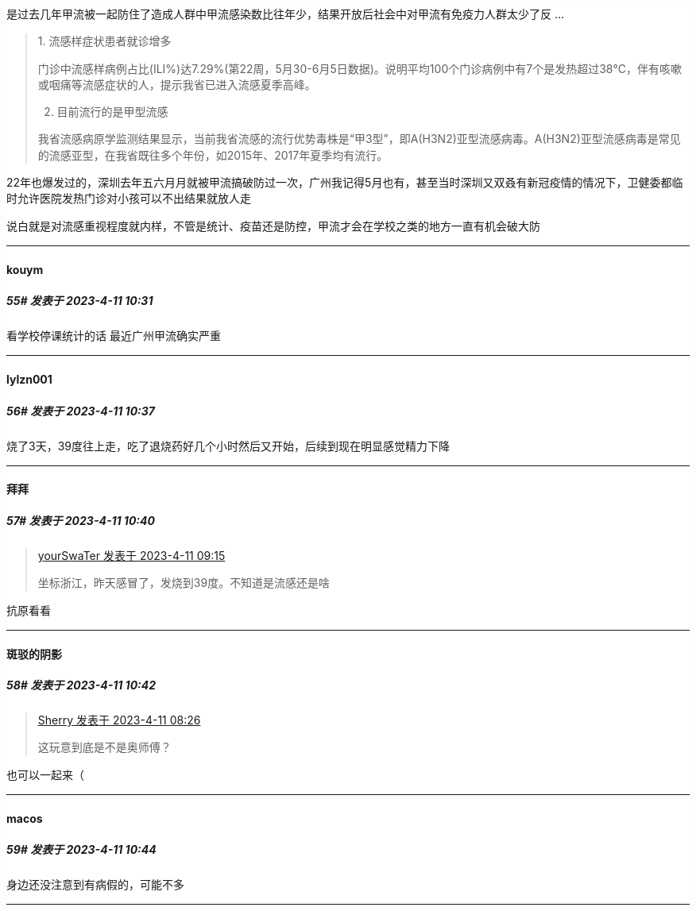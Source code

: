 是过去几年甲流被一起防住了造成人群中甲流感染数比往年少，结果开放后社会中对甲流有免疫力人群太少了反 ...</blockquote><blockquote>1. 流感样症状患者就诊增多

门诊中流感样病例占比(ILI%)达7.29%(第22周，5月30-6月5日数据)。说明平均100个门诊病例中有7个是发热超过38℃，伴有咳嗽或咽痛等流感症状的人，提示我省已进入流感夏季高峰。

2. 目前流行的是甲型流感

我省流感病原学监测结果显示，当前我省流感的流行优势毒株是“甲3型”，即A(H3N2)亚型流感病毒。A(H3N2)亚型流感病毒是常见的流感亚型，在我省既往多个年份，如2015年、2017年夏季均有流行。</blockquote>

22年也爆发过的，深圳去年五六月月就被甲流搞破防过一次，广州我记得5月也有，甚至当时深圳又双叒有新冠疫情的情况下，卫健委都临时允许医院发热门诊对小孩可以不出结果就放人走

说白就是对流感重视程度就内样，不管是统计、疫苗还是防控，甲流才会在学校之类的地方一直有机会破大防

*****

####  kouym  
##### 55#       发表于 2023-4-11 10:31

看学校停课统计的话 最近广州甲流确实严重

*****

####  lylzn001  
##### 56#       发表于 2023-4-11 10:37

烧了3天，39度往上走，吃了退烧药好几个小时然后又开始，后续到现在明显感觉精力下降

*****

####  拜拜  
##### 57#       发表于 2023-4-11 10:40

<blockquote><a href="httphttps://bbs.saraba1st.com/2b/forum.php?mod=redirect&amp;goto=findpost&amp;pid=60409756&amp;ptid=2128259" target="_blank">yourSwaTer 发表于 2023-4-11 09:15</a>

坐标浙江，昨天感冒了，发烧到39度。不知道是流感还是啥</blockquote>
抗原看看

*****

####  斑驳的阴影  
##### 58#       发表于 2023-4-11 10:42

<blockquote><a href="httphttps://bbs.saraba1st.com/2b/forum.php?mod=redirect&amp;goto=findpost&amp;pid=60409211&amp;ptid=2128259" target="_blank">Sherry 发表于 2023-4-11 08:26</a>

这玩意到底是不是奥师傅？</blockquote>
也可以一起来（

*****

####  macos  
##### 59#       发表于 2023-4-11 10:44

身边还没注意到有病假的，可能不多

*****
